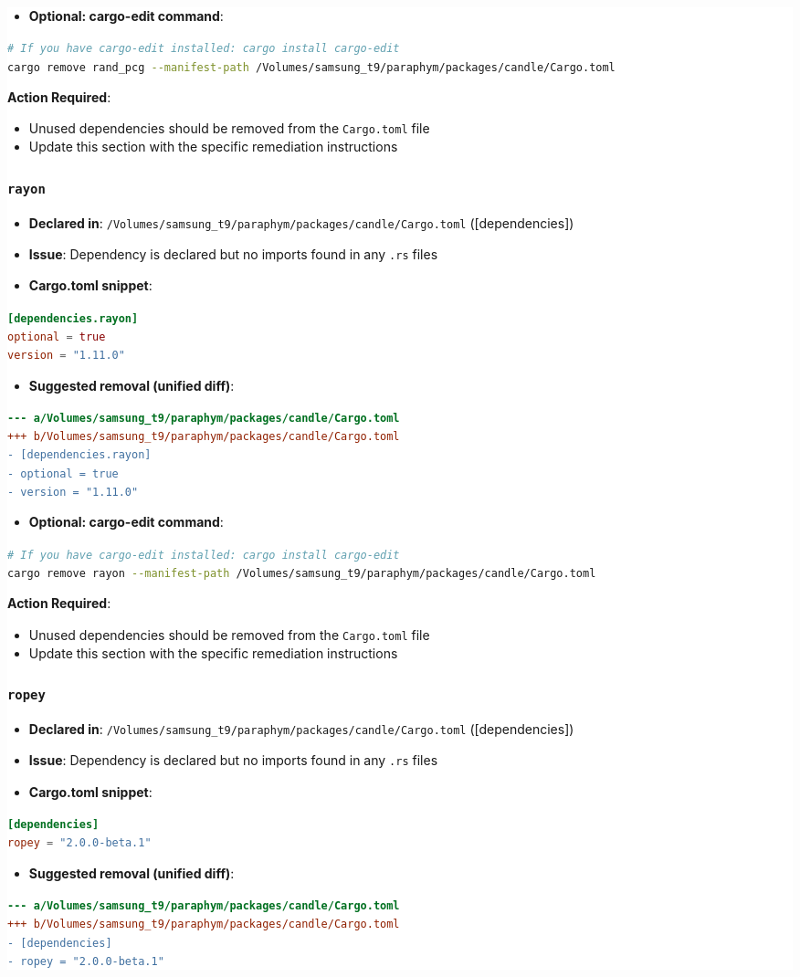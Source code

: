 - **Optional: cargo-edit command**:
```bash
# If you have cargo-edit installed: cargo install cargo-edit
cargo remove rand_pcg --manifest-path /Volumes/samsung_t9/paraphym/packages/candle/Cargo.toml
```

**Action Required**:
- Unused dependencies should be removed from the `Cargo.toml` file
- Update this section with the specific remediation instructions
### `rayon`

- **Declared in**: `/Volumes/samsung_t9/paraphym/packages/candle/Cargo.toml` ([dependencies])
- **Issue**: Dependency is declared but no imports found in any `.rs` files

- **Cargo.toml snippet**:
```toml
[dependencies.rayon]
optional = true
version = "1.11.0"
```

- **Suggested removal (unified diff)**:
```diff
--- a/Volumes/samsung_t9/paraphym/packages/candle/Cargo.toml
+++ b/Volumes/samsung_t9/paraphym/packages/candle/Cargo.toml
- [dependencies.rayon]
- optional = true
- version = "1.11.0"
```

- **Optional: cargo-edit command**:
```bash
# If you have cargo-edit installed: cargo install cargo-edit
cargo remove rayon --manifest-path /Volumes/samsung_t9/paraphym/packages/candle/Cargo.toml
```

**Action Required**:
- Unused dependencies should be removed from the `Cargo.toml` file
- Update this section with the specific remediation instructions
### `ropey`

- **Declared in**: `/Volumes/samsung_t9/paraphym/packages/candle/Cargo.toml` ([dependencies])
- **Issue**: Dependency is declared but no imports found in any `.rs` files

- **Cargo.toml snippet**:
```toml
[dependencies]
ropey = "2.0.0-beta.1"
```

- **Suggested removal (unified diff)**:
```diff
--- a/Volumes/samsung_t9/paraphym/packages/candle/Cargo.toml
+++ b/Volumes/samsung_t9/paraphym/packages/candle/Cargo.toml
- [dependencies]
- ropey = "2.0.0-beta.1"
```
